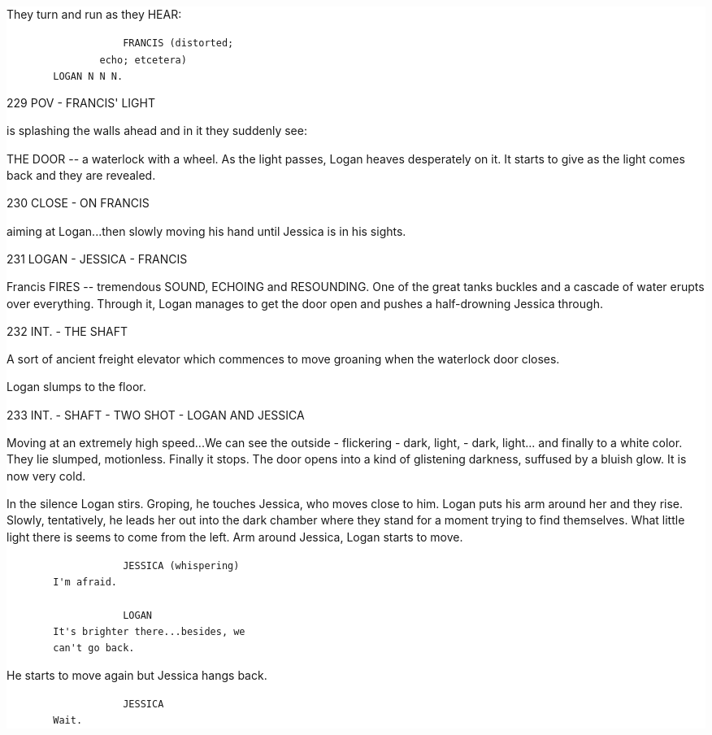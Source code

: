 They turn and run as they HEAR:
	
						FRANCIS (distorted;
					echo; etcetera)
			LOGAN N N N.
		
229		POV - FRANCIS' LIGHT

is splashing the walls ahead and in it they suddenly see:

THE DOOR -- a waterlock with a wheel. As the light passes, Logan
heaves desperately on it. It starts to give as the light comes back
and they are revealed.

230		CLOSE - ON FRANCIS

aiming at Logan...then slowly moving his hand until Jessica is in
his sights.

231		LOGAN - JESSICA - FRANCIS 

Francis FIRES -- tremendous SOUND, ECHOING and RESOUNDING. One of
the great tanks buckles and a cascade of water erupts over
everything. Through it, Logan manages to get the door open and
pushes a half-drowning Jessica through.

232		INT. - THE SHAFT 	

A sort of ancient freight elevator which commences to move groaning
when the waterlock door closes.
		
Logan slumps to the floor.

233		INT. - SHAFT - TWO SHOT - LOGAN AND JESSICA 

Moving at an extremely high speed...We can see the outside -
flickering - dark, light, - dark, light... and finally to a white
color. They lie slumped, motionless. Finally it stops. The door
opens into a kind of glistening darkness, suffused by a bluish glow.
It is now very cold.

In the silence Logan stirs. Groping, he touches Jessica, who moves
close to him. Logan puts his arm around her and they rise. Slowly,
tentatively, he leads her out into the dark chamber where they stand
for a moment trying to find themselves. What little light there is
seems to come from the left. Arm around Jessica, Logan starts to
move.

						JESSICA (whispering) 
			I'm afraid.

						LOGAN	
			It's brighter there...besides, we
			can't go back.

He starts to move again but Jessica hangs back.

						JESSICA 
			Wait.
